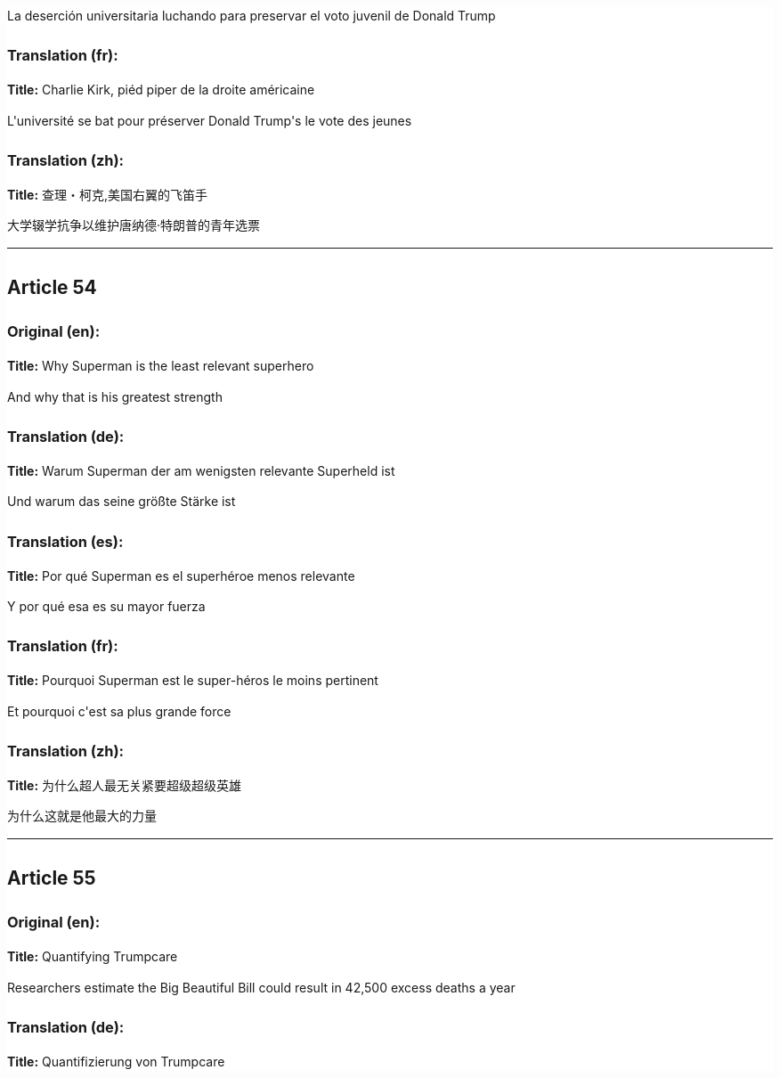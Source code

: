 La deserción universitaria luchando para preservar el voto juvenil de Donald Trump

### Translation (fr):
**Title:** Charlie Kirk, piéd piper de la droite américaine

L'université se bat pour préserver Donald Trump's le vote des jeunes

### Translation (zh):
**Title:** 查理・柯克,美国右翼的飞笛手

大学辍学抗争以维护唐纳德·特朗普的青年选票

---

## Article 54
### Original (en):
**Title:** Why Superman is the least relevant superhero

And why that is his greatest strength

### Translation (de):
**Title:** Warum Superman der am wenigsten relevante Superheld ist

Und warum das seine größte Stärke ist

### Translation (es):
**Title:** Por qué Superman es el superhéroe menos relevante

Y por qué esa es su mayor fuerza

### Translation (fr):
**Title:** Pourquoi Superman est le super-héros le moins pertinent

Et pourquoi c'est sa plus grande force

### Translation (zh):
**Title:** 为什么超人最无关紧要超级超级英雄

为什么这就是他最大的力量

---

## Article 55
### Original (en):
**Title:** Quantifying Trumpcare

Researchers estimate the Big Beautiful Bill could result in 42,500 excess deaths a year

### Translation (de):
**Title:** Quantifizierung von Trumpcare
